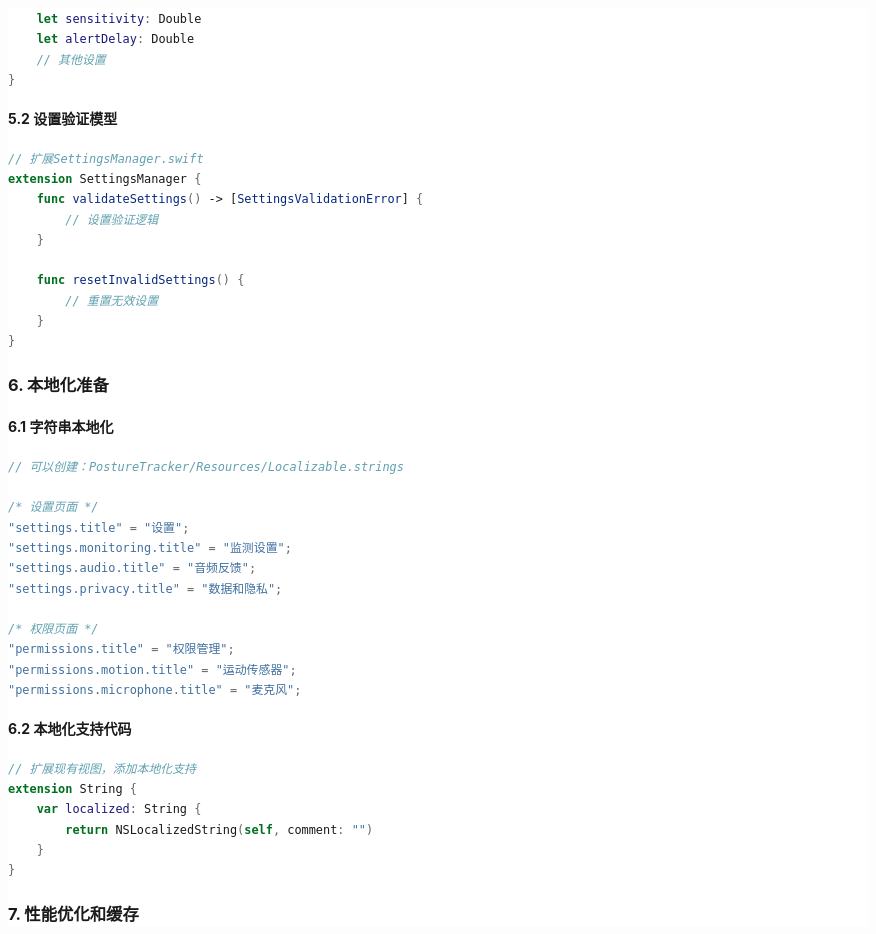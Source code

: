 ```swift
    let sensitivity: Double
    let alertDelay: Double
    // 其他设置
}
```

#### 5.2 设置验证模型

```swift
// 扩展SettingsManager.swift
extension SettingsManager {
    func validateSettings() -> [SettingsValidationError] {
        // 设置验证逻辑
    }

    func resetInvalidSettings() {
        // 重置无效设置
    }
}
```

### 6. 本地化准备

#### 6.1 字符串本地化

```swift
// 可以创建：PostureTracker/Resources/Localizable.strings

/* 设置页面 */
"settings.title" = "设置";
"settings.monitoring.title" = "监测设置";
"settings.audio.title" = "音频反馈";
"settings.privacy.title" = "数据和隐私";

/* 权限页面 */
"permissions.title" = "权限管理";
"permissions.motion.title" = "运动传感器";
"permissions.microphone.title" = "麦克风";
```

#### 6.2 本地化支持代码

```swift
// 扩展现有视图，添加本地化支持
extension String {
    var localized: String {
        return NSLocalizedString(self, comment: "")
    }
}
```

### 7. 性能优化和缓存
